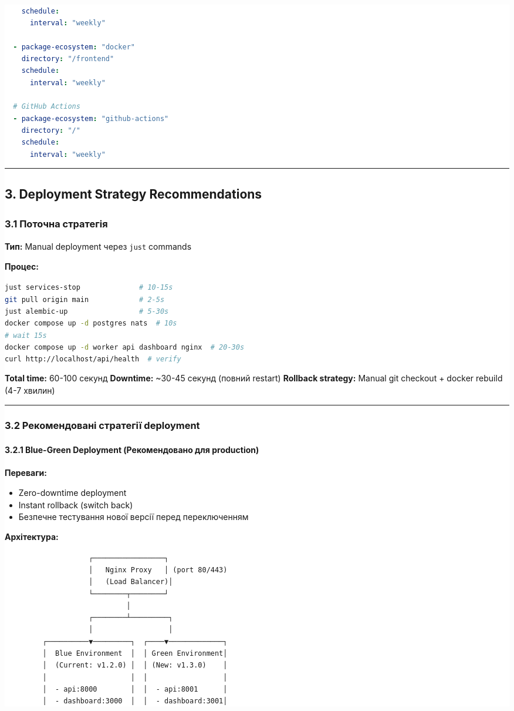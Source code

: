 ```yaml
    schedule:
      interval: "weekly"

  - package-ecosystem: "docker"
    directory: "/frontend"
    schedule:
      interval: "weekly"

  # GitHub Actions
  - package-ecosystem: "github-actions"
    directory: "/"
    schedule:
      interval: "weekly"
```

---

## 3. Deployment Strategy Recommendations

### 3.1 Поточна стратегія

**Тип:** Manual deployment через `just` commands

**Процес:**
```bash
just services-stop              # 10-15s
git pull origin main            # 2-5s
just alembic-up                 # 5-30s
docker compose up -d postgres nats  # 10s
# wait 15s
docker compose up -d worker api dashboard nginx  # 20-30s
curl http://localhost/api/health  # verify
```

**Total time:** 60-100 секунд
**Downtime:** ~30-45 секунд (повний restart)
**Rollback strategy:** Manual git checkout + docker rebuild (4-7 хвилин)

---

### 3.2 Рекомендовані стратегії deployment

#### 3.2.1 Blue-Green Deployment (Рекомендовано для production)

**Переваги:**
- Zero-downtime deployment
- Instant rollback (switch back)
- Безпечне тестування нової версії перед переключенням

**Архітектура:**

```
                    ┌─────────────────┐
                    │   Nginx Proxy   │ (port 80/443)
                    │   (Load Balancer)│
                    └────────┬────────┘
                             │
                    ┌────────┴─────────┐
                    │                  │
         ┌──────────▼─────────┐  ┌────▼─────────────┐
         │  Blue Environment  │  │ Green Environment│
         │  (Current: v1.2.0) │  │ (New: v1.3.0)    │
         │                    │  │                  │
         │  - api:8000        │  │  - api:8001      │
         │  - dashboard:3000  │  │  - dashboard:3001│
```